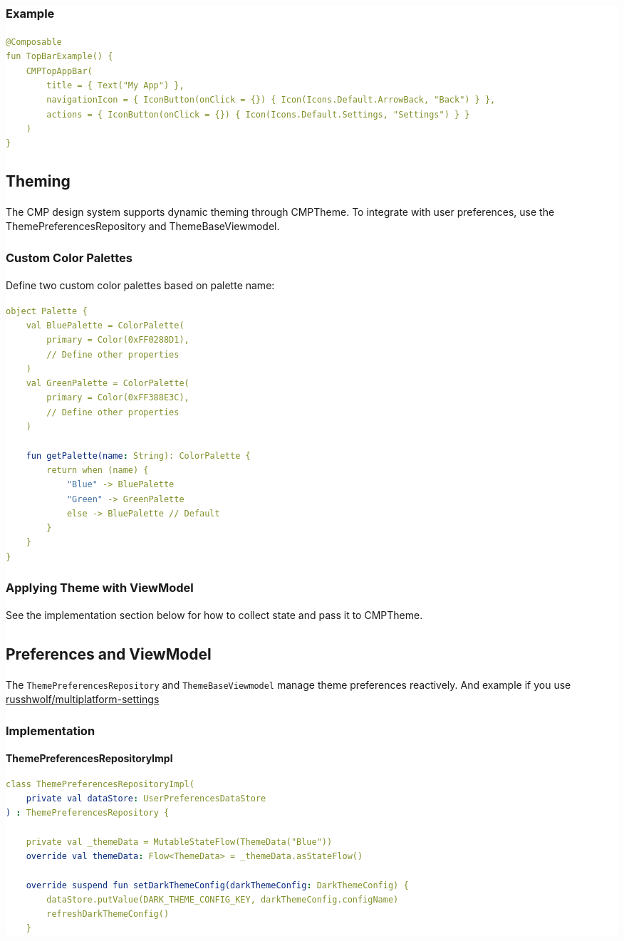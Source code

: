 ### Example
```yaml
@Composable
fun TopBarExample() {
    CMPTopAppBar(
        title = { Text("My App") },
        navigationIcon = { IconButton(onClick = {}) { Icon(Icons.Default.ArrowBack, "Back") } },
        actions = { IconButton(onClick = {}) { Icon(Icons.Default.Settings, "Settings") } }
    )
}
```
## Theming
The CMP design system supports dynamic theming through CMPTheme. To integrate with user preferences, use the ThemePreferencesRepository and ThemeBaseViewmodel.

### Custom Color Palettes
Define two custom color palettes based on palette name:
```yaml
object Palette {
    val BluePalette = ColorPalette(
        primary = Color(0xFF0288D1),
        // Define other properties
    )
    val GreenPalette = ColorPalette(
        primary = Color(0xFF388E3C),
        // Define other properties
    )

    fun getPalette(name: String): ColorPalette {
        return when (name) {
            "Blue" -> BluePalette
            "Green" -> GreenPalette
            else -> BluePalette // Default
        }
    }
}
```

### Applying Theme with ViewModel
See the implementation section below for how to collect state and pass it to CMPTheme.

## Preferences and ViewModel
The `ThemePreferencesRepository` and `ThemeBaseViewmodel` manage theme preferences reactively.
And example if you use [russhwolf/multiplatform-settings](https://github.com/russhwolf/multiplatform-settings)

### Implementation
**ThemePreferencesRepositoryImpl**
```yaml
class ThemePreferencesRepositoryImpl(
    private val dataStore: UserPreferencesDataStore
) : ThemePreferencesRepository {

    private val _themeData = MutableStateFlow(ThemeData("Blue"))
    override val themeData: Flow<ThemeData> = _themeData.asStateFlow()

    override suspend fun setDarkThemeConfig(darkThemeConfig: DarkThemeConfig) {
        dataStore.putValue(DARK_THEME_CONFIG_KEY, darkThemeConfig.configName)
        refreshDarkThemeConfig()
    }

```